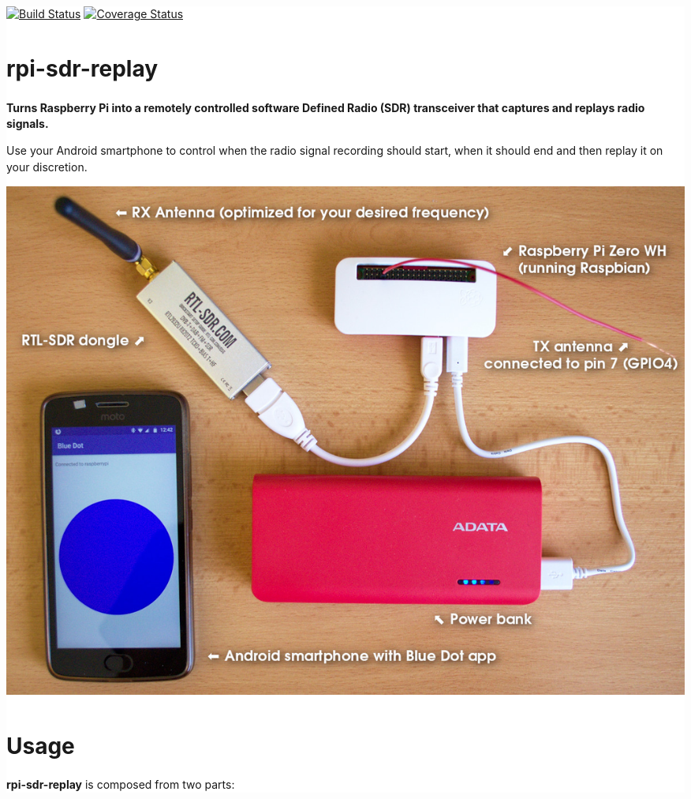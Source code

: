 [![Build Status](https://travis-ci.org/Tojaj/pdc-release-migration-tool.svg?branch=master)](https://travis-ci.org/Tojaj/rpi-sdr-replay)
[![Coverage Status](https://coveralls.io/repos/github/Tojaj/rpi-sdr-replay/badge.svg?branch=master)](https://coveralls.io/github/Tojaj/rpi-sdr-replay?branch=master)

rpi-sdr-replay
==============

**Turns Raspberry Pi into a remotely controlled software Defined Radio (SDR)
transceiver that captures and replays radio signals.**

Use your Android smartphone to control when the radio signal recording should start,
when it should end and then replay it on your discretion. 


![rpi-sdr-replay-setup-photo](doc/rpi-sdr-replay-setup-overview.jpg)


Usage
=====

**rpi-sdr-replay** is composed from two parts:
